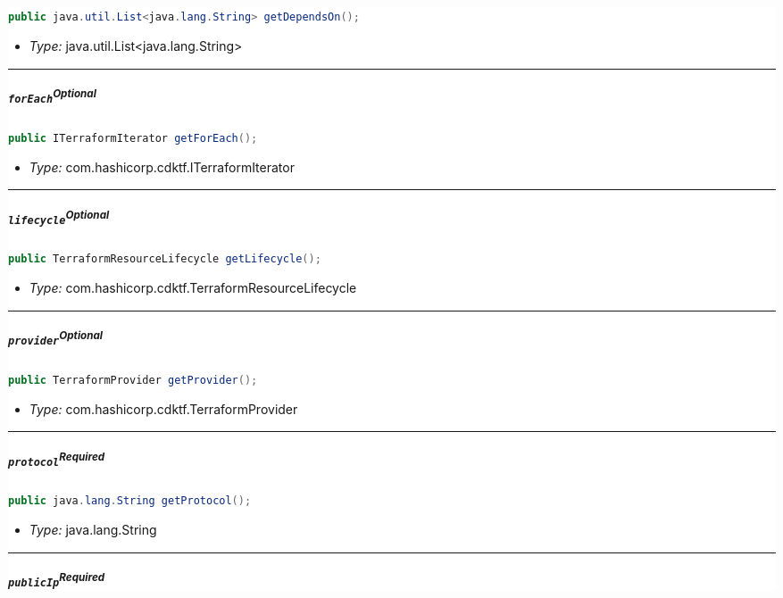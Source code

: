 ```java
public java.util.List<java.lang.String> getDependsOn();
```

- *Type:* java.util.List<java.lang.String>

---

##### `forEach`<sup>Optional</sup> <a name="forEach" id="@cdktf/provider-ionoscloud.dataIonoscloudNatgatewayRule.DataIonoscloudNatgatewayRule.property.forEach"></a>

```java
public ITerraformIterator getForEach();
```

- *Type:* com.hashicorp.cdktf.ITerraformIterator

---

##### `lifecycle`<sup>Optional</sup> <a name="lifecycle" id="@cdktf/provider-ionoscloud.dataIonoscloudNatgatewayRule.DataIonoscloudNatgatewayRule.property.lifecycle"></a>

```java
public TerraformResourceLifecycle getLifecycle();
```

- *Type:* com.hashicorp.cdktf.TerraformResourceLifecycle

---

##### `provider`<sup>Optional</sup> <a name="provider" id="@cdktf/provider-ionoscloud.dataIonoscloudNatgatewayRule.DataIonoscloudNatgatewayRule.property.provider"></a>

```java
public TerraformProvider getProvider();
```

- *Type:* com.hashicorp.cdktf.TerraformProvider

---

##### `protocol`<sup>Required</sup> <a name="protocol" id="@cdktf/provider-ionoscloud.dataIonoscloudNatgatewayRule.DataIonoscloudNatgatewayRule.property.protocol"></a>

```java
public java.lang.String getProtocol();
```

- *Type:* java.lang.String

---

##### `publicIp`<sup>Required</sup> <a name="publicIp" id="@cdktf/provider-ionoscloud.dataIonoscloudNatgatewayRule.DataIonoscloudNatgatewayRule.property.publicIp"></a>
